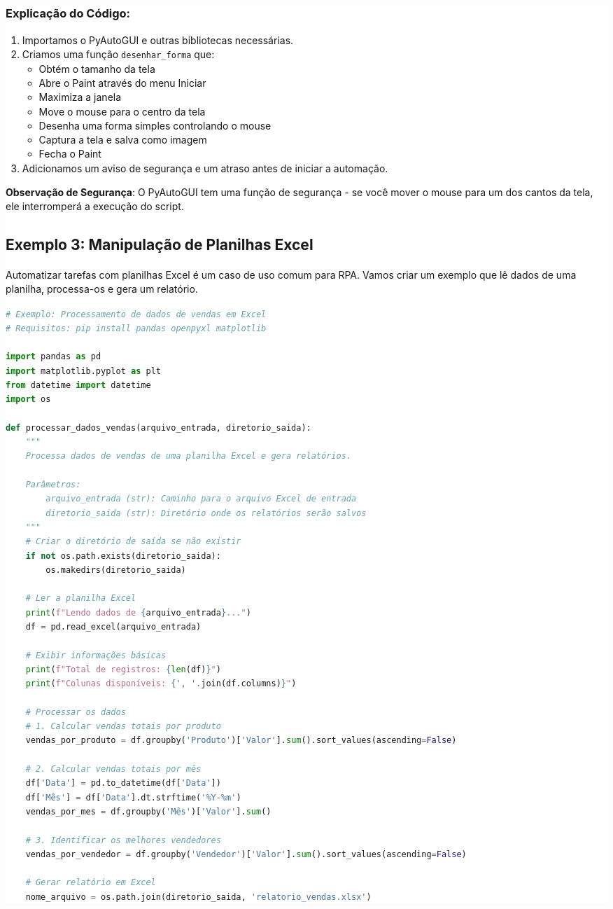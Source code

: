### Explicação do Código:

1. Importamos o PyAutoGUI e outras bibliotecas necessárias.
2. Criamos uma função `desenhar_forma` que:
   - Obtém o tamanho da tela
   - Abre o Paint através do menu Iniciar
   - Maximiza a janela
   - Move o mouse para o centro da tela
   - Desenha uma forma simples controlando o mouse
   - Captura a tela e salva como imagem
   - Fecha o Paint
3. Adicionamos um aviso de segurança e um atraso antes de iniciar a automação.

**Observação de Segurança**: O PyAutoGUI tem uma função de segurança - se você mover o mouse para um dos cantos da tela, ele interromperá a execução do script.

## Exemplo 3: Manipulação de Planilhas Excel

Automatizar tarefas com planilhas Excel é um caso de uso comum para RPA. Vamos criar um exemplo que lê dados de uma planilha, processa-os e gera um relatório.

```python
# Exemplo: Processamento de dados de vendas em Excel
# Requisitos: pip install pandas openpyxl matplotlib

import pandas as pd
import matplotlib.pyplot as plt
from datetime import datetime
import os

def processar_dados_vendas(arquivo_entrada, diretorio_saida):
    """
    Processa dados de vendas de uma planilha Excel e gera relatórios.
    
    Parâmetros:
        arquivo_entrada (str): Caminho para o arquivo Excel de entrada
        diretorio_saida (str): Diretório onde os relatórios serão salvos
    """
    # Criar o diretório de saída se não existir
    if not os.path.exists(diretorio_saida):
        os.makedirs(diretorio_saida)
    
    # Ler a planilha Excel
    print(f"Lendo dados de {arquivo_entrada}...")
    df = pd.read_excel(arquivo_entrada)
    
    # Exibir informações básicas
    print(f"Total de registros: {len(df)}")
    print(f"Colunas disponíveis: {', '.join(df.columns)}")
    
    # Processar os dados
    # 1. Calcular vendas totais por produto
    vendas_por_produto = df.groupby('Produto')['Valor'].sum().sort_values(ascending=False)
    
    # 2. Calcular vendas totais por mês
    df['Data'] = pd.to_datetime(df['Data'])
    df['Mês'] = df['Data'].dt.strftime('%Y-%m')
    vendas_por_mes = df.groupby('Mês')['Valor'].sum()
    
    # 3. Identificar os melhores vendedores
    vendas_por_vendedor = df.groupby('Vendedor')['Valor'].sum().sort_values(ascending=False)
    
    # Gerar relatório em Excel
    nome_arquivo = os.path.join(diretorio_saida, 'relatorio_vendas.xlsx')
```